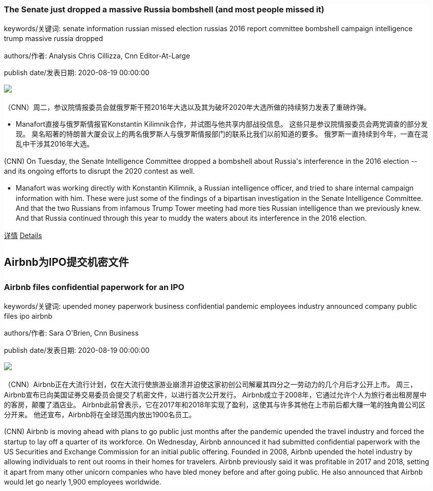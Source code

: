 ### The Senate just dropped a massive Russia bombshell (and most people missed it)

keywords/关键词: senate information russian missed election russias 2016 report committee bombshell campaign intelligence trump massive russia dropped

authors/作者: Analysis Chris Cillizza, Cnn Editor-At-Large

publish date/发表日期: 2020-08-19 00:00:00

![](https://cdn.cnn.com/cnnnext/dam/assets/160815083223-trump-manafort-0720-tight-crop-super-tease.jpg)

（CNN）周二，参议院情报委员会就俄罗斯干预2016年大选以及其为破坏2020年大选所做的持续努力发表了重磅炸弹。
* Manafort直接与俄罗斯情报官Konstantin Kilimnik合作，并试图与他共享内部战役信息。
这些只是参议院情报委员会两党调查的部分发现。
臭名昭著的特朗普大厦会议上的两名俄罗斯人与俄罗斯情报部门的联系比我们以前知道的要多。
俄罗斯一直持续到今年，一直在混乱中干涉其2016年大选。

(CNN) On Tuesday, the Senate Intelligence Committee dropped a bombshell about Russia's interference in the 2016 election -- and its ongoing efforts to disrupt the 2020 contest as well.
* Manafort was working directly with Konstantin Kilimnik, a Russian intelligence officer, and tried to share internal campaign information with him.
These were just some of the findings of a bipartisan investigation in the Senate Intelligence Committee.
And that the two Russians from infamous Trump Tower meeting had more ties Russian intelligence than we previously knew.
And that Russia continued through this year to muddy the waters about its interference in the 2016 election.

[详情](The%20Senate%20just%20dropped%20a%20massive%20Russia%20bombshell%20%28and%20most%20people%20missed%20it%29_zh.md) [Details](The%20Senate%20just%20dropped%20a%20massive%20Russia%20bombshell%20%28and%20most%20people%20missed%20it%29.md)


## Airbnb为IPO提交机密文件

### Airbnb files confidential paperwork for an IPO

keywords/关键词: upended money paperwork business confidential pandemic employees industry announced company public files ipo airbnb

authors/作者: Sara O'Brien, Cnn Business

publish date/发表日期: 2020-08-19 00:00:00

![](https://cdn.cnn.com/cnnnext/dam/assets/190930155900-airbnb-ceo-brian-chesky-file-super-tease.jpg)

（CNN）Airbnb正在大流行计划，仅在大流行使旅游业崩溃并迫使这家初创公司解雇其四分之一劳动力的几个月后才公开上市。
周三，Airbnb宣布已向美国证券交易委员会提交了机密文件，以进行首次公开​​发行。
Airbnb成立于2008年，它通过允许个人为旅行者出租房屋中的客房，颠覆了酒店业。
Airbnb此前曾表示，它在2017年和2018年实现了盈利，这使其与许多其他在上市前后都大赚一笔的独角兽公司区分开来。
他还宣布，Airbnb将在全球范围内放出1900名员工。

(CNN) Airbnb is moving ahead with plans to go public just months after the pandemic upended the travel industry and forced the startup to lay off a quarter of its workforce.
On Wednesday, Airbnb announced it had submitted confidential paperwork with the US Securities and Exchange Commission for an initial public offering.
Founded in 2008, Airbnb upended the hotel industry by allowing individuals to rent out rooms in their homes for travelers.
Airbnb previously said it was profitable in 2017 and 2018, setting it apart from many other unicorn companies who have bled money before and after going public.
He also announced that Airbnb would let go nearly 1,900 employees worldwide.
